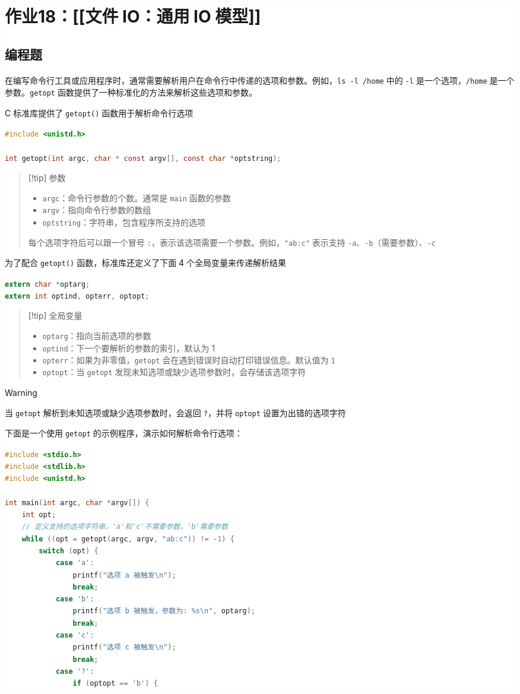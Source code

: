 # 作业18：[[文件 IO：通用 IO 模型]]

## 编程题

在编写命令行工具或应用程序时，通常需要解析用户在命令行中传递的选项和参数。例如，`ls -l /home` 中的 `-l` 是一个选项，`/home` 是一个参数。`getopt` 函数提供了一种标准化的方法来解析这些选项和参数。

C 标准库提供了 `getopt()` 函数用于解析命令行选项

```c
#include <unistd.h>

int getopt(int argc, char * const argv[], const char *optstring);
```

> [!tip] 参数
> 
> + `argc`：命令行参数的个数。通常是 `main` 函数的参数
> + `argv`：指向命令行参数的数组
> + `optstring`：字符串，包含程序所支持的选项
>   
> 每个选项字符后可以跟一个冒号 `:`，表示该选项需要一个参数。例如，`"ab:c"` 表示支持 `-a`、`-b`（需要参数）、`-c`
> 

为了配合 `getopt()` 函数，标准库还定义了下面 $4$ 个全局变量来传递解析结果

```c
extern char *optarg;
extern int optind, opterr, optopt;
```

> [!tip] 全局变量
> 
> + `optarg`：指向当前选项的参数
> + `optind`：下一个要解析的参数的索引，默认为 $1$
> + `opterr`：如果为非零值，`getopt` 会在遇到错误时自动打印错误信息。默认值为 `1`
> + `optopt`：当 `getopt` 发现未知选项或缺少选项参数时，会存储该选项字符
> 

> [!warning] 
> 
> 当 `getopt` 解析到未知选项或缺少选项参数时，会返回 `?`，并将 `optopt` 设置为出错的选项字符
> 

下面是一个使用 `getopt` 的示例程序，演示如何解析命令行选项：

```c
#include <stdio.h>
#include <stdlib.h>
#include <unistd.h>

int main(int argc, char *argv[]) {
    int opt;
    // 定义支持的选项字符串，'a'和'c'不需要参数，'b'需要参数
    while ((opt = getopt(argc, argv, "ab:c")) != -1) {
        switch (opt) {
            case 'a':
                printf("选项 a 被触发\n");
                break;
            case 'b':
                printf("选项 b 被触发，参数为: %s\n", optarg);
                break;
            case 'c':
                printf("选项 c 被触发\n");
                break;
            case '?':
                if (optopt == 'b') {
```